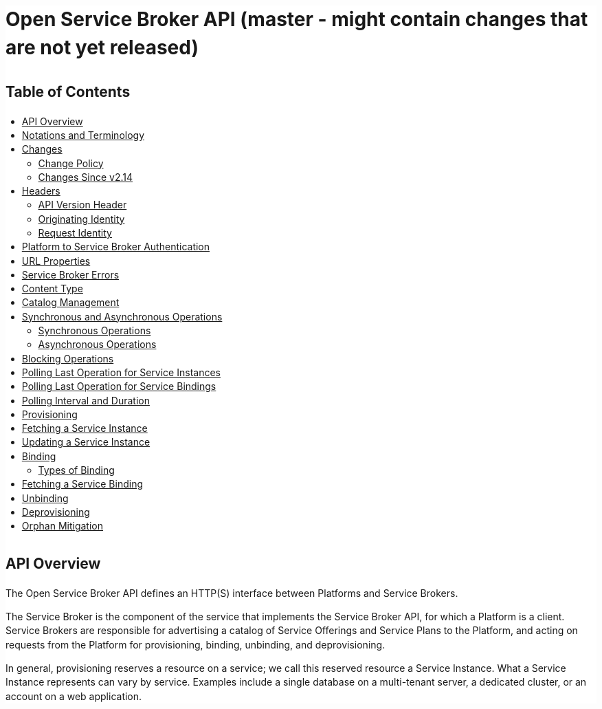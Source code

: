 # Open Service Broker API (master - might contain changes that are not yet released)

## Table of Contents
  - [API Overview](#api-overview)
  - [Notations and Terminology](#notations-and-terminology)
  - [Changes](#changes)
    - [Change Policy](#change-policy-for-minor-versions)
    - [Changes Since v2.14](#changes-since-v214)
  - [Headers](#headers)
    - [API Version Header](#api-version-header)
    - [Originating Identity](#originating-identity)
    - [Request Identity](#request-identity)
  - [Platform to Service Broker Authentication](#platform-to-service-broker-authentication)
  - [URL Properties](#url-properties)
  - [Service Broker Errors](#service-broker-errors)
  - [Content Type](#content-type)
  - [Catalog Management](#catalog-management)
  - [Synchronous and Asynchronous Operations](#synchronous-and-asynchronous-operations)
    - [Synchronous Operations](#synchronous-operations)
    - [Asynchronous Operations](#asynchronous-operations)
  - [Blocking Operations](#blocking-operations)
  - [Polling Last Operation for Service Instances](#polling-last-operation-for-service-instances)
  - [Polling Last Operation for Service Bindings](#polling-last-operation-for-service-bindings)
  - [Polling Interval and Duration](#polling-interval-and-duration)
  - [Provisioning](#provisioning)
  - [Fetching a Service Instance](#fetching-a-service-instance)
  - [Updating a Service Instance](#updating-a-service-instance)
  - [Binding](#binding)
    - [Types of Binding](#types-of-binding)
  - [Fetching a Service Binding](#fetching-a-service-binding)
  - [Unbinding](#unbinding)
  - [Deprovisioning](#deprovisioning)
  - [Orphan Mitigation](#orphan-mitigation)

## API Overview

The Open Service Broker API defines an HTTP(S) interface between Platforms and
Service Brokers.

The Service Broker is the component of the service that implements the Service
Broker API, for which a Platform is a client. Service Brokers are responsible
for advertising a catalog of Service Offerings and Service Plans to the
Platform, and acting on requests from the Platform for provisioning, binding,
unbinding, and deprovisioning.

In general, provisioning reserves a resource on a service; we call this
reserved resource a Service Instance. What a Service Instance represents can
vary by service. Examples include a single database on a multi-tenant server,
a dedicated cluster, or an account on a web application.
